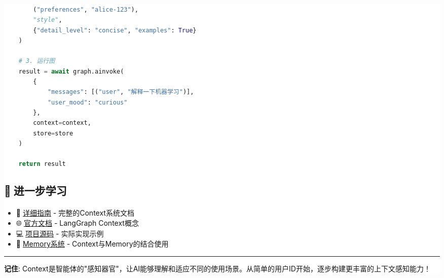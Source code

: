 ```python
        ("preferences", "alice-123"),
        "style",
        {"detail_level": "concise", "examples": True}
    )
    
    # 3. 运行图
    result = await graph.ainvoke(
        {
            "messages": [("user", "解释一下机器学习")],
            "user_mood": "curious"
        },
        context=context,
        store=store
    )
    
    return result
```

## 🔗 进一步学习

- 📖 [详细指南](./LangGraph_Context_深入指南.md) - 完整的Context系统文档
- 🌐 [官方文档](https://langchain-ai.github.io/langgraph/agents/context/) - LangGraph Context概念
- 💻 [项目源码](../src/memory_agent/context.py) - 实际实现示例
- 🧠 [Memory系统](./快速入门_Memory系统.md) - Context与Memory的结合使用

---

**记住**: Context是智能体的"感知器官"，让AI能够理解和适应不同的使用场景。从简单的用户ID开始，逐步构建更丰富的上下文感知能力！
